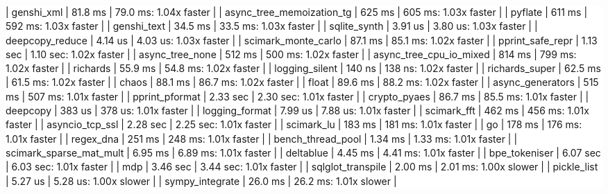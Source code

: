 | genshi_xml                | 81.8 ms                                                                 | 79.0 ms: 1.04x faster                                                   |
| async_tree_memoization_tg | 625 ms                                                                  | 605 ms: 1.03x faster                                                    |
| pyflate                   | 611 ms                                                                  | 592 ms: 1.03x faster                                                    |
| genshi_text               | 34.5 ms                                                                 | 33.5 ms: 1.03x faster                                                   |
| sqlite_synth              | 3.91 us                                                                 | 3.80 us: 1.03x faster                                                   |
| deepcopy_reduce           | 4.14 us                                                                 | 4.03 us: 1.03x faster                                                   |
| scimark_monte_carlo       | 87.1 ms                                                                 | 85.1 ms: 1.02x faster                                                   |
| pprint_safe_repr          | 1.13 sec                                                                | 1.10 sec: 1.02x faster                                                  |
| async_tree_none           | 512 ms                                                                  | 500 ms: 1.02x faster                                                    |
| async_tree_cpu_io_mixed   | 814 ms                                                                  | 799 ms: 1.02x faster                                                    |
| richards                  | 55.9 ms                                                                 | 54.8 ms: 1.02x faster                                                   |
| logging_silent            | 140 ns                                                                  | 138 ns: 1.02x faster                                                    |
| richards_super            | 62.5 ms                                                                 | 61.5 ms: 1.02x faster                                                   |
| chaos                     | 88.1 ms                                                                 | 86.7 ms: 1.02x faster                                                   |
| float                     | 89.6 ms                                                                 | 88.2 ms: 1.02x faster                                                   |
| async_generators          | 515 ms                                                                  | 507 ms: 1.01x faster                                                    |
| pprint_pformat            | 2.33 sec                                                                | 2.30 sec: 1.01x faster                                                  |
| crypto_pyaes              | 86.7 ms                                                                 | 85.5 ms: 1.01x faster                                                   |
| deepcopy                  | 383 us                                                                  | 378 us: 1.01x faster                                                    |
| logging_format            | 7.99 us                                                                 | 7.88 us: 1.01x faster                                                   |
| scimark_fft               | 462 ms                                                                  | 456 ms: 1.01x faster                                                    |
| asyncio_tcp_ssl           | 2.28 sec                                                                | 2.25 sec: 1.01x faster                                                  |
| scimark_lu                | 183 ms                                                                  | 181 ms: 1.01x faster                                                    |
| go                        | 178 ms                                                                  | 176 ms: 1.01x faster                                                    |
| regex_dna                 | 251 ms                                                                  | 248 ms: 1.01x faster                                                    |
| bench_thread_pool         | 1.34 ms                                                                 | 1.33 ms: 1.01x faster                                                   |
| scimark_sparse_mat_mult   | 6.95 ms                                                                 | 6.89 ms: 1.01x faster                                                   |
| deltablue                 | 4.45 ms                                                                 | 4.41 ms: 1.01x faster                                                   |
| bpe_tokeniser             | 6.07 sec                                                                | 6.03 sec: 1.01x faster                                                  |
| mdp                       | 3.46 sec                                                                | 3.44 sec: 1.01x faster                                                  |
| sqlglot_transpile         | 2.00 ms                                                                 | 2.01 ms: 1.00x slower                                                   |
| pickle_list               | 5.27 us                                                                 | 5.28 us: 1.00x slower                                                   |
| sympy_integrate           | 26.0 ms                                                                 | 26.2 ms: 1.01x slower                                                   |